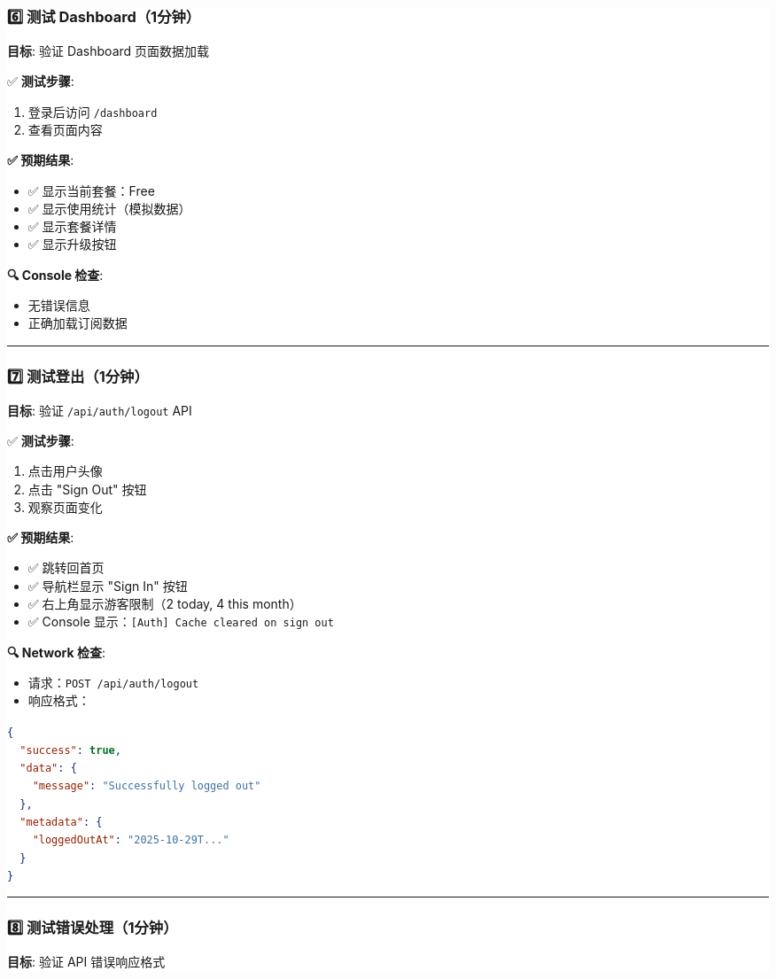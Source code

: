 ### 6️⃣ 测试 Dashboard（1分钟）

**目标**: 验证 Dashboard 页面数据加载

✅ **测试步骤**:
1. 登录后访问 `/dashboard`
2. 查看页面内容

**✅ 预期结果**:
- ✅ 显示当前套餐：Free
- ✅ 显示使用统计（模拟数据）
- ✅ 显示套餐详情
- ✅ 显示升级按钮

**🔍 Console 检查**:
- 无错误信息
- 正确加载订阅数据

---

### 7️⃣ 测试登出（1分钟）

**目标**: 验证 `/api/auth/logout` API

✅ **测试步骤**:
1. 点击用户头像
2. 点击 "Sign Out" 按钮
3. 观察页面变化

**✅ 预期结果**:
- ✅ 跳转回首页
- ✅ 导航栏显示 "Sign In" 按钮
- ✅ 右上角显示游客限制（2 today, 4 this month）
- ✅ Console 显示：`[Auth] Cache cleared on sign out`

**🔍 Network 检查**:
- 请求：`POST /api/auth/logout`
- 响应格式：
```json
{
  "success": true,
  "data": {
    "message": "Successfully logged out"
  },
  "metadata": {
    "loggedOutAt": "2025-10-29T..."
  }
}
```

---

### 8️⃣ 测试错误处理（1分钟）

**目标**: 验证 API 错误响应格式
